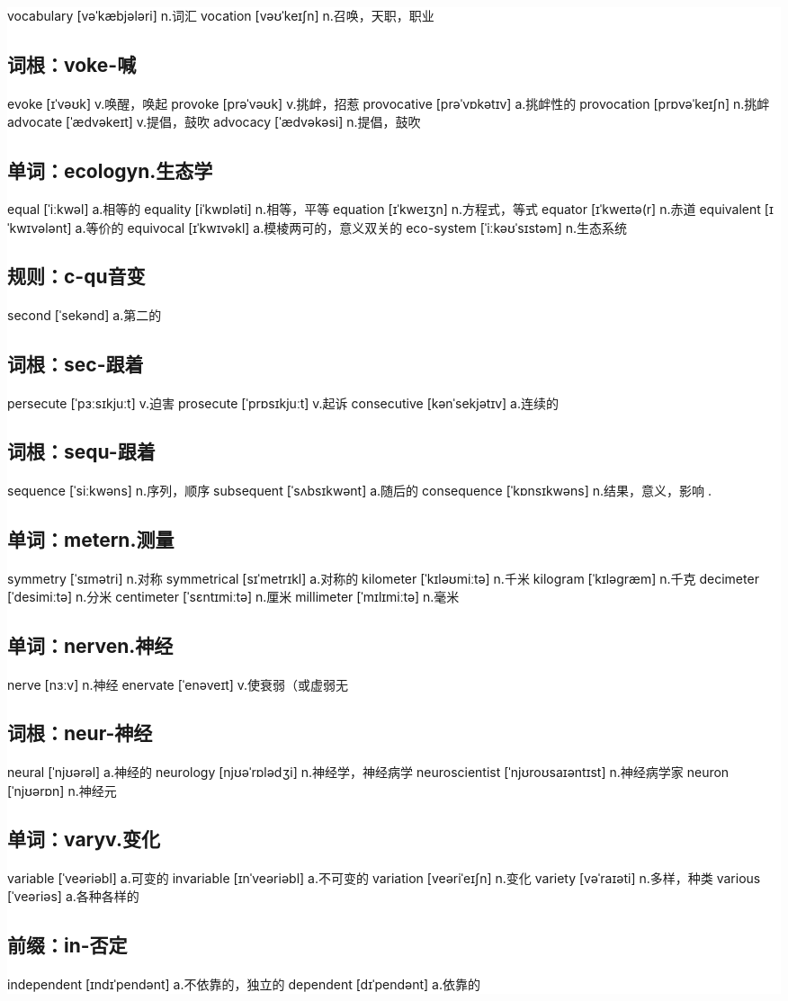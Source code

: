 vocabulary [vəˈkæbjələri] n.词汇
vocation [vəʊˈkeɪʃn] n.召唤，天职，职业
## 词根：voke-喊
evoke [ɪˈvəʊk] v.唤醒，唤起
provoke [prəˈvəʊk] v.挑衅，招惹
provocative [prəˈvɒkətɪv] a.挑衅性的
provocation [prɒvəˈkeɪʃn] n.挑衅
advocate [ˈædvəkeɪt] v.提倡，鼓吹
advocacy [ˈædvəkəsi] n.提倡，鼓吹
## 单词：ecologyn.生态学
equal [ˈiːkwəl] a.相等的
equality [iˈkwɒləti] n.相等，平等
equation [ɪˈkweɪʒn] n.方程式，等式
equator [ɪˈkweɪtə(r] n.赤道
equivalent [ɪˈkwɪvələnt] a.等价的
equivocal [ɪˈkwɪvəkl] a.模棱两可的，意义双关的
eco-system [ˈiːkəʊˈsɪstəm] n.生态系统
## 规则：c-qu音变
second [ˈsekənd] a.第二的
## 词根：sec-跟着
persecute [ˈpɜːsɪkjuːt] v.迫害
prosecute [ˈprɒsɪkjuːt] v.起诉
consecutive [kənˈsekjətɪv] a.连续的
## 词根：sequ-跟着
sequence [ˈsiːkwəns] n.序列，顺序
subsequent [ˈsʌbsɪkwənt] a.随后的
consequence [ˈkɒnsɪkwəns] n.结果，意义，影响
.
## 单词：metern.测量
symmetry [ˈsɪmətri] n.对称
symmetrical [sɪˈmetrɪkl] a.对称的
kilometer [ˈkɪləʊmiːtə] n.千米
kilogram [ˈkɪləɡræm] n.千克
decimeter [ˈdesimiːtə] n.分米
centimeter [ˈsɛntɪmiːtə] n.厘米
millimeter [ˈmɪlɪmiːtə] n.毫米
## 单词：nerven.神经
nerve [nɜːv] n.神经
enervate [ˈenəveɪt] v.使衰弱（或虚弱无
## 词根：neur-神经
neural [ˈnjʊərəl] a.神经的
neurology [njʊəˈrɒlədʒi] n.神经学，神经病学
neuroscientist [ˈnjʊroʊsaɪəntɪst] n.神经病学家
neuron [ˈnjʊərɒn] n.神经元
## 单词：varyv.变化
variable [ˈveəriəbl] a.可变的
invariable [ɪnˈveəriəbl] a.不可变的
variation [veəriˈeɪʃn] n.变化
variety [vəˈraɪəti] n.多样，种类
various [ˈveəriəs] a.各种各样的
## 前缀：in-否定
independent [ɪndɪˈpendənt] a.不依靠的，独立的
dependent [dɪˈpendənt] a.依靠的